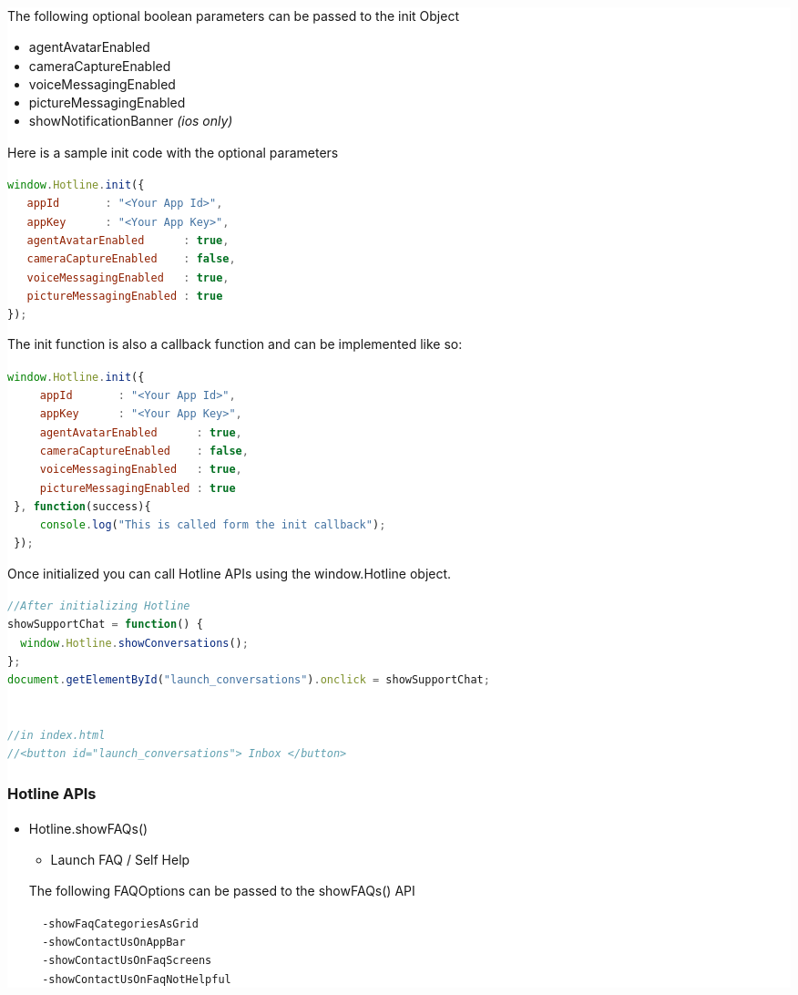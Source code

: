  The following optional boolean parameters can be passed to the init Object
 -  agentAvatarEnabled  
 -  cameraCaptureEnabled
 -  voiceMessagingEnabled
 -  pictureMessagingEnabled
 -  showNotificationBanner _(ios only)_

 Here is a sample init code with the optional parameters

 ```javascript
 window.Hotline.init({
    appId       : "<Your App Id>",
    appKey      : "<Your App Key>",
    agentAvatarEnabled      : true,
    cameraCaptureEnabled    : false,
    voiceMessagingEnabled   : true,
    pictureMessagingEnabled : true
});
```
 The init function is also a callback function and can be implemented like so:

 ```javascript
 window.Hotline.init({
      appId       : "<Your App Id>",
      appKey      : "<Your App Key>",
      agentAvatarEnabled      : true,
      cameraCaptureEnabled    : false,
      voiceMessagingEnabled   : true,
      pictureMessagingEnabled : true
  }, function(success){
      console.log("This is called form the init callback");
  });
 ```

 Once initialized you can call Hotline APIs using the window.Hotline object.

```javascript
//After initializing Hotline
showSupportChat = function() {
  window.Hotline.showConversations();
};
document.getElementById("launch_conversations").onclick = showSupportChat;


//in index.html
//<button id="launch_conversations"> Inbox </button>
```

### Hotline APIs
* Hotline.showFAQs()
    - Launch FAQ / Self Help
    
    The following FAQOptions can be passed to the showFAQs() API
    
        -showFaqCategoriesAsGrid
        -showContactUsOnAppBar
        -showContactUsOnFaqScreens
        -showContactUsOnFaqNotHelpful
        